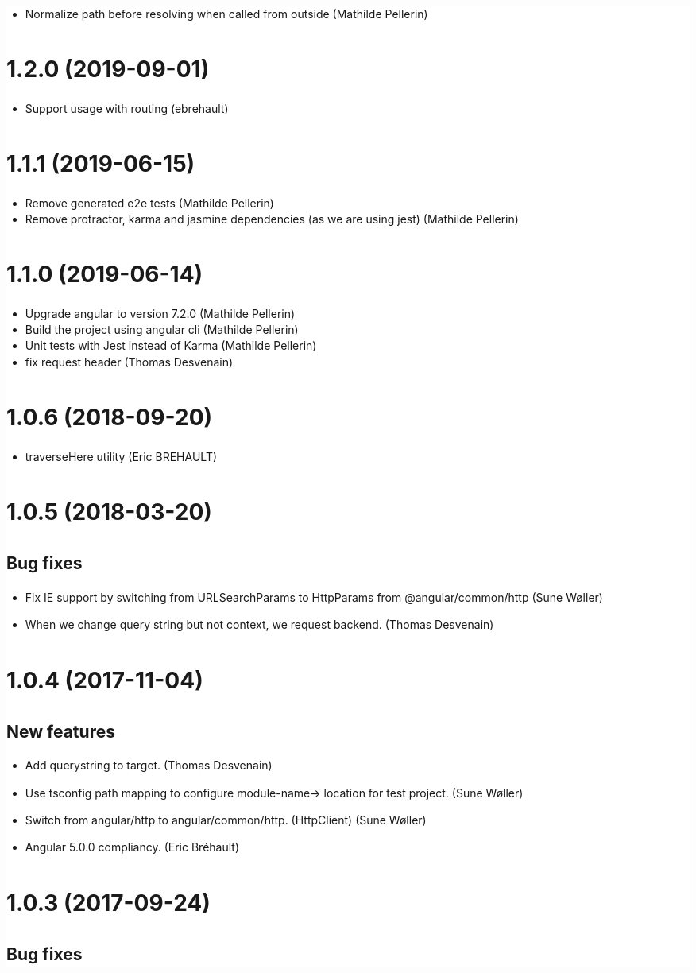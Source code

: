 -   Normalize path before resolving when called from outside (Mathilde Pellerin)

# 1.2.0 (2019-09-01)

-   Support usage with routing (ebrehault)

# 1.1.1 (2019-06-15)

-   Remove generated e2e tests (Mathilde Pellerin)
-   Remove protractor, karma and jasmine dependencies (as we are using jest) (Mathilde Pellerin)

# 1.1.0 (2019-06-14)

-   Upgrade angular to version 7.2.0 (Mathilde Pellerin)
-   Build the project using angular cli (Mathilde Pellerin)
-   Unit tests with Jest instead of Karma (Mathilde Pellerin)
-   fix request header (Thomas Desvenain)

# 1.0.6 (2018-09-20)

-   traverseHere utility (Eric BREHAULT)

# 1.0.5 (2018-03-20)

## Bug fixes

-   Fix IE support by switching from URLSearchParams to HttpParams from @angular/common/http (Sune Wøller)

-   When we change query string but not context, we request backend. (Thomas Desvenain)

# 1.0.4 (2017-11-04)

## New features

-   Add querystring to target. (Thomas Desvenain)

-   Use tsconfig path mapping to configure module-name-> location for test project. (Sune Wøller)

-   Switch from angular/http to angular/common/http. (HttpClient) (Sune Wøller)

-   Angular 5.0.0 compliancy. (Eric Bréhault)

# 1.0.3 (2017-09-24)

## Bug fixes
